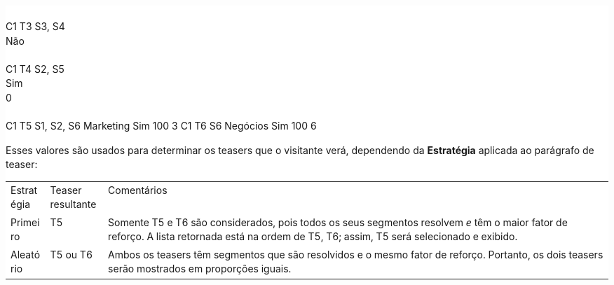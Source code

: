    <td><br /> </td>
  </tr>
  <tr>
   <td>C1 </td>
   <td>T3</td>
   <td>S3, S4</td>
   <td><br /> </td>
   <td>Não</td>
   <td><br /> </td>
   <td><br /> </td>
  </tr>
  <tr>
   <td>C1 </td>
   <td>T4</td>
   <td>S2, S5</td>
   <td><br /> </td>
   <td>Sim<br /> </td>
   <td>0<br /> </td>
   <td><br /> </td>
  </tr>
  <tr>
   <td>C1 </td>
   <td>T5</td>
   <td>S1, S2, S6</td>
   <td>Marketing</td>
   <td>Sim</td>
   <td>100</td>
   <td>3</td>
  </tr>
  <tr>
   <td>C1 </td>
   <td>T6</td>
   <td>S6</td>
   <td>Negócios</td>
   <td>Sim</td>
   <td>100</td>
   <td>6 </td>
  </tr>
 </tbody>
</table>

Esses valores são usados para determinar os teasers que o visitante verá, dependendo da **Estratégia** aplicada ao parágrafo de teaser:

<table>
 <tbody>
  <tr>
   <td>Estratégia</td>
   <td>Teaser resultante</td>
   <td>Comentários</td>
  </tr>
  <tr>
   <td>Primeiro</td>
   <td>T5</td>
   <td>Somente T5 e T6 são considerados, pois todos os seus segmentos resolvem <i>e</i> têm o maior fator de reforço. A lista retornada está na ordem de T5, T6; assim, T5 será selecionado e exibido.</td>
  </tr>
  <tr>
   <td>Aleatório</td>
   <td>T5 ou T6</td>
   <td>Ambos os teasers têm segmentos que são resolvidos e o mesmo fator de reforço. Portanto, os dois teasers serão mostrados em proporções iguais.</td>
  </tr>